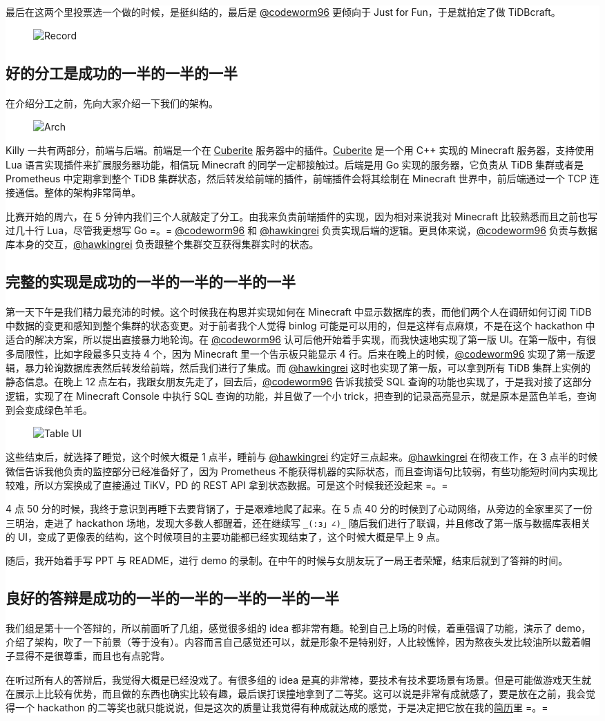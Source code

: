 最后在这两个里投票选一个做的时候，是挺纠结的，最后是 [@codeworm96][] 更倾向于 Just for Fun，于是就拍定了做 TiDBcraft。

<figure>
	<img src="{{ site.url }}/images/killy/record.jpg" alt="Record" height="400" width="500">
</figure>

## 好的分工是成功的一半的一半的一半

在介绍分工之前，先向大家介绍一下我们的架构。

<figure>
	<img src="https://github.com/prism-river/killy/raw/master/presentation/images/arch.png" alt="Arch" height="500" width="500">
</figure>

Killy 一共有两部分，前端与后端。前端是一个在 [Cuberite](https://cuberite.org/) 服务器中的插件。[Cuberite](https://cuberite.org/) 是一个用 C++ 实现的 Minecraft 服务器，支持使用 Lua 语言实现插件来扩展服务器功能，相信玩 Minecraft 的同学一定都接触过。后端是用 Go 实现的服务器，它负责从 TiDB 集群或者是 Prometheus 中定期拿到整个 TiDB 集群状态，然后转发给前端的插件，前端插件会将其绘制在 Minecraft 世界中，前后端通过一个 TCP 连接通信。整体的架构非常简单。

比赛开始的周六，在 5 分钟内我们三个人就敲定了分工。由我来负责前端插件的实现，因为相对来说我对 Minecraft 比较熟悉而且之前也写过几十行 Lua，尽管我更想写 Go =。= [@codeworm96][] 和 [@hawkingrei][] 负责实现后端的逻辑。更具体来说，[@codeworm96][] 负责与数据库本身的交互，[@hawkingrei][] 负责跟整个集群交互获得集群实时的状态。

## 完整的实现是成功的一半的一半的一半的一半

第一天下午是我们精力最充沛的时候。这个时候我在构思并实现如何在 Minecraft 中显示数据库的表，而他们两个人在调研如何订阅 TiDB 中数据的变更和感知到整个集群的状态变更。对于前者我个人觉得 binlog 可能是可以用的，但是这样有点麻烦，不是在这个 hackathon 中适合的解决方案，所以提出直接暴力地轮询。在 [@codeworm96][] 认可后他开始着手实现，而我快速地实现了第一版 UI。在第一版中，有很多局限性，比如字段最多只支持 4 个，因为 Minecraft 里一个告示板只能显示 4 行。后来在晚上的时候，[@codeworm96][] 实现了第一版逻辑，暴力轮询数据库表然后转发给前端，然后我们进行了集成。而 [@hawkingrei][] 这时也实现了第一版，可以拿到所有 TiDB 集群上实例的静态信息。在晚上 12 点左右，我跟女朋友先走了，回去后，[@codeworm96][] 告诉我接受 SQL 查询的功能也实现了，于是我对接了这部分逻辑，实现了在 Minecraft Console 中执行 SQL 查询的功能，并且做了一个小 trick，把查到的记录高亮显示，就是原本是蓝色羊毛，查询到会变成绿色羊毛。

<figure>
	<img src="https://raw.githubusercontent.com/prism-river/killy/master/presentation/images/table.png" alt="Table UI" height="500" width="500">
</figure>

这些结束后，就选择了睡觉，这个时候大概是 1 点半，睡前与 [@hawkingrei][] 约定好三点起来。[@hawkingrei][] 在彻夜工作，在 3 点半的时候微信告诉我他负责的监控部分已经准备好了，因为 Prometheus 不能获得机器的实际状态，而且查询语句比较弱，有些功能短时间内实现比较难，所以方案换成了直接通过 TiKV，PD 的 REST API 拿到状态数据。可是这个时候我还没起来 =。=

4 点 50 分的时候，我终于意识到再睡下去要背锅了，于是艰难地爬了起来。在 5 点 40 分的时候到了心动网络，从旁边的全家里买了一份三明治，走进了 hackathon 场地，发现大多数人都醒着，还在继续写 `_(:з」∠)_` 随后我们进行了联调，并且修改了第一版与数据库表相关的 UI，变成了更像表的结构，这个时候项目的主要功能都已经实现结束了，这个时候大概是早上 9 点。

随后，我开始着手写 PPT 与 README，进行 demo 的录制。在中午的时候与女朋友玩了一局王者荣耀，结束后就到了答辩的时间。

## 良好的答辩是成功的一半的一半的一半的一半的一半

我们组是第十一个答辩的，所以前面听了几组，感觉很多组的 idea 都非常有趣。轮到自己上场的时候，着重强调了功能，演示了 demo，介绍了架构，吹了一下前景（等于没有）。内容而言自己感觉还可以，就是形象不是特别好，人比较憔悴，因为熬夜头发比较油所以戴着帽子显得不是很尊重，而且也有点驼背。

在听过所有人的答辩后，我觉得大概是已经没戏了。有很多组的 idea 是真的非常棒，要技术有技术要场景有场景。但是可能做游戏天生就在展示上比较有优势，而且做的东西也确实比较有趣，最后误打误撞地拿到了二等奖。这可以说是非常有成就感了，要是放在之前，我会觉得一个 hackathon 的二等奖也就只能说说，但是这次的质量让我觉得有种成就达成的感觉，于是决定把它放在我的[简历](http://gaocegege.com/resume/resume-cn.pdf)里 =。=


[@codeworm96]: https://github.com/codeworm96
[@hawkingrei]: https://github.com/hawkingrei
[@prism-river]: https://github.com/prism-river
[Killy]: https://github.com/prism-river/killy
